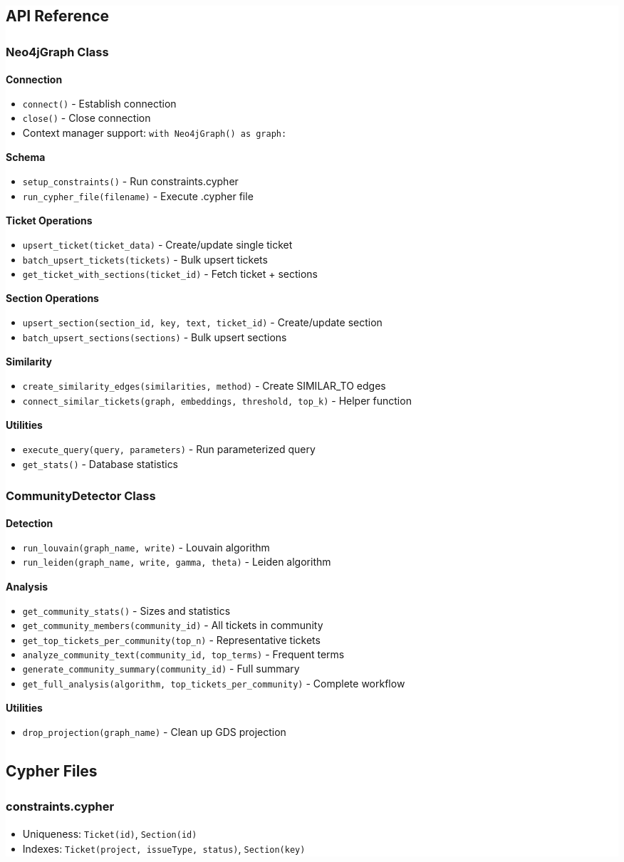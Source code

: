 ## API Reference

### Neo4jGraph Class

**Connection**
- `connect()` - Establish connection
- `close()` - Close connection
- Context manager support: `with Neo4jGraph() as graph:`

**Schema**
- `setup_constraints()` - Run constraints.cypher
- `run_cypher_file(filename)` - Execute .cypher file

**Ticket Operations**
- `upsert_ticket(ticket_data)` - Create/update single ticket
- `batch_upsert_tickets(tickets)` - Bulk upsert tickets
- `get_ticket_with_sections(ticket_id)` - Fetch ticket + sections

**Section Operations**
- `upsert_section(section_id, key, text, ticket_id)` - Create/update section
- `batch_upsert_sections(sections)` - Bulk upsert sections

**Similarity**
- `create_similarity_edges(similarities, method)` - Create SIMILAR_TO edges
- `connect_similar_tickets(graph, embeddings, threshold, top_k)` - Helper function

**Utilities**
- `execute_query(query, parameters)` - Run parameterized query
- `get_stats()` - Database statistics

### CommunityDetector Class

**Detection**
- `run_louvain(graph_name, write)` - Louvain algorithm
- `run_leiden(graph_name, write, gamma, theta)` - Leiden algorithm

**Analysis**
- `get_community_stats()` - Sizes and statistics
- `get_community_members(community_id)` - All tickets in community
- `get_top_tickets_per_community(top_n)` - Representative tickets
- `analyze_community_text(community_id, top_terms)` - Frequent terms
- `generate_community_summary(community_id)` - Full summary
- `get_full_analysis(algorithm, top_tickets_per_community)` - Complete workflow

**Utilities**
- `drop_projection(graph_name)` - Clean up GDS projection

## Cypher Files

### constraints.cypher
- Uniqueness: `Ticket(id)`, `Section(id)`
- Indexes: `Ticket(project, issueType, status)`, `Section(key)`
